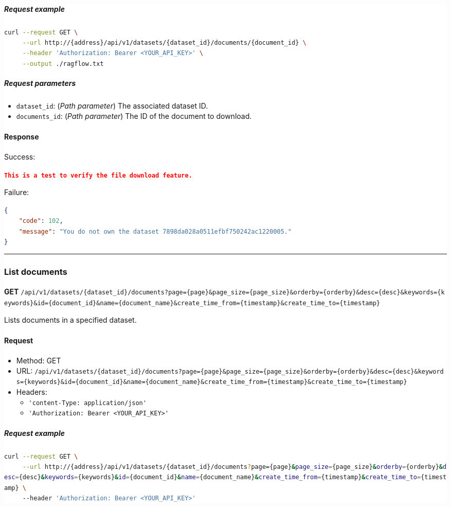 ##### Request example

```bash
curl --request GET \
     --url http://{address}/api/v1/datasets/{dataset_id}/documents/{document_id} \
     --header 'Authorization: Bearer <YOUR_API_KEY>' \
     --output ./ragflow.txt
```

##### Request parameters

- `dataset_id`: (*Path parameter*)
  The associated dataset ID.
- `documents_id`: (*Path parameter*)
  The ID of the document to download.

#### Response

Success:

```json
This is a test to verify the file download feature.
```

Failure:

```json
{
    "code": 102,
    "message": "You do not own the dataset 7898da028a0511efbf750242ac1220005."
}
```

---

### List documents

**GET** `/api/v1/datasets/{dataset_id}/documents?page={page}&page_size={page_size}&orderby={orderby}&desc={desc}&keywords={keywords}&id={document_id}&name={document_name}&create_time_from={timestamp}&create_time_to={timestamp}`

Lists documents in a specified dataset.

#### Request

- Method: GET
- URL: `/api/v1/datasets/{dataset_id}/documents?page={page}&page_size={page_size}&orderby={orderby}&desc={desc}&keywords={keywords}&id={document_id}&name={document_name}&create_time_from={timestamp}&create_time_to={timestamp}`
- Headers:
  - `'content-Type: application/json'`
  - `'Authorization: Bearer <YOUR_API_KEY>'`

##### Request example

```bash
curl --request GET \
     --url http://{address}/api/v1/datasets/{dataset_id}/documents?page={page}&page_size={page_size}&orderby={orderby}&desc={desc}&keywords={keywords}&id={document_id}&name={document_name}&create_time_from={timestamp}&create_time_to={timestamp} \
     --header 'Authorization: Bearer <YOUR_API_KEY>'
```
